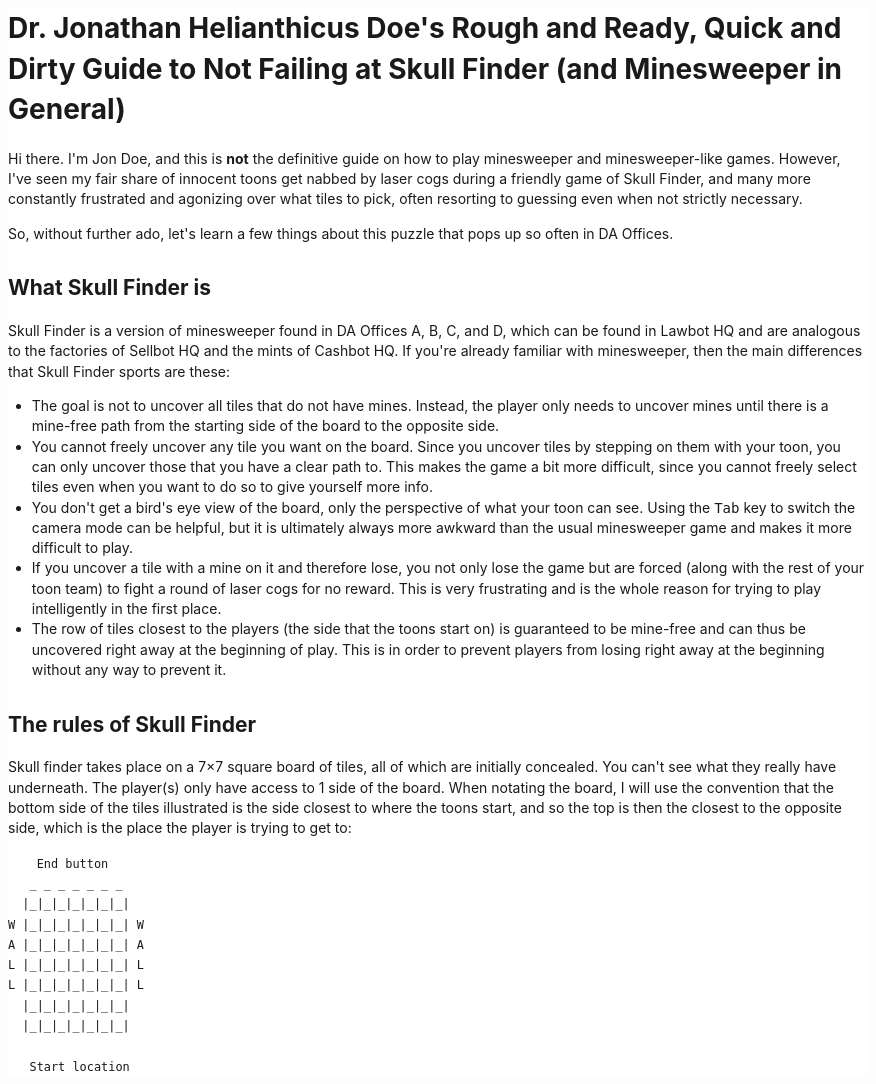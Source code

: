 # Dr. Jonathan Helianthicus Doe's Rough and Ready, Quick and Dirty Guide to Not Failing at Skull Finder (and Minesweeper in General)

Hi there. I'm Jon Doe, and this is **not** the definitive guide on how to play minesweeper and minesweeper-like games. However, I've seen my fair share of innocent toons get nabbed by laser cogs during a friendly game of Skull Finder, and many more constantly frustrated and agonizing over what tiles to pick, often resorting to guessing even when not strictly necessary.

So, without further ado, let's learn a few things about this puzzle that pops up so often in DA Offices.

## What Skull Finder is

Skull Finder is a version of minesweeper found in DA Offices A, B, C, and D, which can be found in Lawbot HQ and are analogous to the factories of Sellbot HQ and the mints of Cashbot HQ. If you're already familiar with minesweeper, then the main differences that Skull Finder sports are these:

* The goal is not to uncover all tiles that do not have mines. Instead, the player only needs to uncover mines until there is a mine-free path from the starting side of the board to the opposite side.
* You cannot freely uncover any tile you want on the board. Since you uncover tiles by stepping on them with your toon, you can only uncover those that you have a clear path to. This makes the game a bit more difficult, since you cannot freely select tiles even when you want to do so to give yourself more info.
* You don't get a bird's eye view of the board, only the perspective of what your toon can see. Using the <kbd>Tab</kbd> key to switch the camera mode can be helpful, but it is ultimately always more awkward than the usual minesweeper game and makes it more difficult to play.
* If you uncover a tile with a mine on it and therefore lose, you not only lose the game but are forced (along with the rest of your toon team) to fight a round of laser cogs for no reward. This is very frustrating and is the whole reason for trying to play intelligently in the first place.
* The row of tiles closest to the players (the side that the toons start on) is guaranteed to be mine-free and can thus be uncovered right away at the beginning of play. This is in order to prevent players from losing right away at the beginning without any way to prevent it.

## The rules of Skull Finder

Skull finder takes place on a 7×7 square board of tiles, all of which are initially concealed. You can't see what they really have underneath. The player(s) only have access to 1 side of the board. When notating the board, I will use the convention that the bottom side of the tiles illustrated is the side closest to where the toons start, and so the top is then the closest to the opposite side, which is the place the player is trying to get to:

```
    End button
   _ _ _ _ _ _ _
  |_|_|_|_|_|_|_|
W |_|_|_|_|_|_|_| W
A |_|_|_|_|_|_|_| A
L |_|_|_|_|_|_|_| L
L |_|_|_|_|_|_|_| L
  |_|_|_|_|_|_|_|
  |_|_|_|_|_|_|_|

   Start location
```
